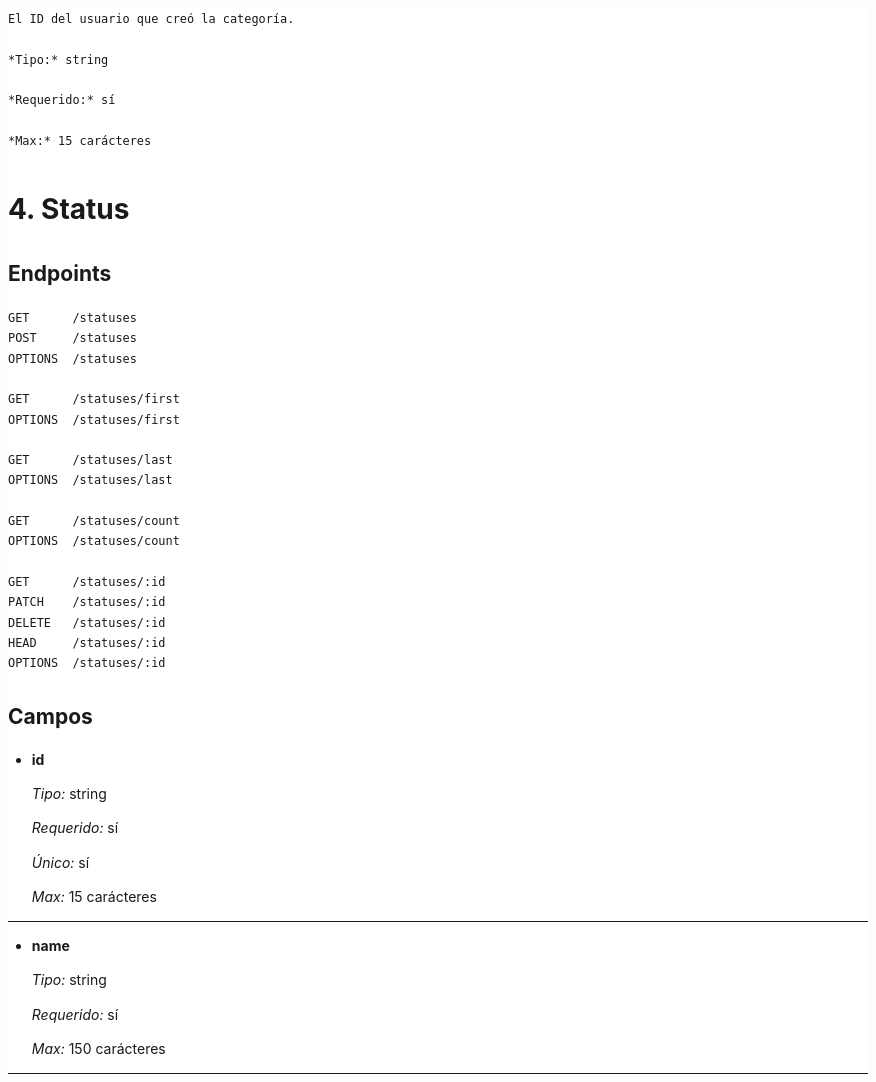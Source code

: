     El ID del usuario que creó la categoría.

    *Tipo:* string

    *Requerido:* sí

    *Max:* 15 carácteres

# 4. Status
## Endpoints
```
GET      /statuses
POST     /statuses
OPTIONS  /statuses

GET      /statuses/first
OPTIONS  /statuses/first

GET      /statuses/last
OPTIONS  /statuses/last

GET      /statuses/count
OPTIONS  /statuses/count

GET      /statuses/:id
PATCH    /statuses/:id
DELETE   /statuses/:id
HEAD     /statuses/:id
OPTIONS  /statuses/:id
```

## Campos
- **id**

    *Tipo:* string

    *Requerido:* sí

    *Único:* sí

    *Max:* 15 carácteres

---

- **name**

    *Tipo:* string

    *Requerido:* sí

    *Max:* 150 carácteres

---
